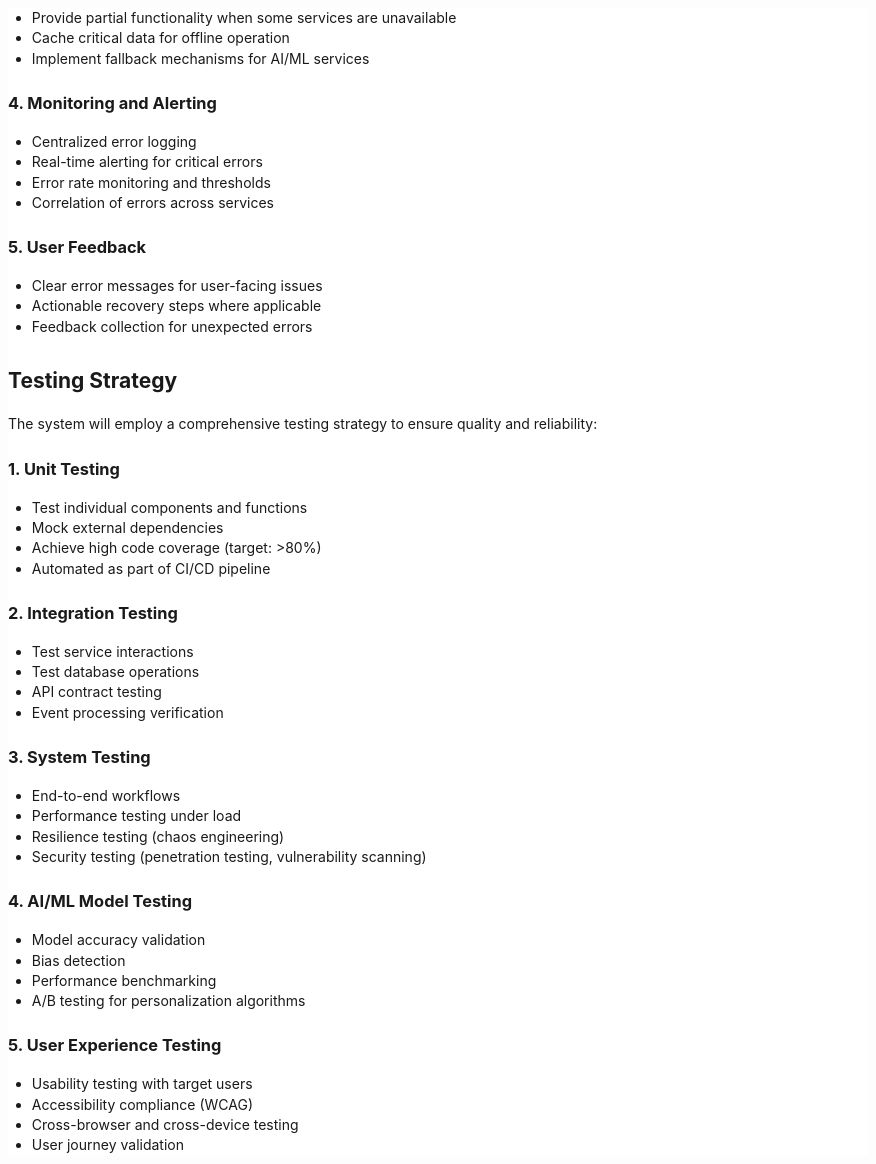- Provide partial functionality when some services are unavailable
- Cache critical data for offline operation
- Implement fallback mechanisms for AI/ML services

### 4. Monitoring and Alerting

- Centralized error logging
- Real-time alerting for critical errors
- Error rate monitoring and thresholds
- Correlation of errors across services

### 5. User Feedback

- Clear error messages for user-facing issues
- Actionable recovery steps where applicable
- Feedback collection for unexpected errors

## Testing Strategy

The system will employ a comprehensive testing strategy to ensure quality and reliability:

### 1. Unit Testing

- Test individual components and functions
- Mock external dependencies
- Achieve high code coverage (target: >80%)
- Automated as part of CI/CD pipeline

### 2. Integration Testing

- Test service interactions
- Test database operations
- API contract testing
- Event processing verification

### 3. System Testing

- End-to-end workflows
- Performance testing under load
- Resilience testing (chaos engineering)
- Security testing (penetration testing, vulnerability scanning)

### 4. AI/ML Model Testing

- Model accuracy validation
- Bias detection
- Performance benchmarking
- A/B testing for personalization algorithms

### 5. User Experience Testing

- Usability testing with target users
- Accessibility compliance (WCAG)
- Cross-browser and cross-device testing
- User journey validation
